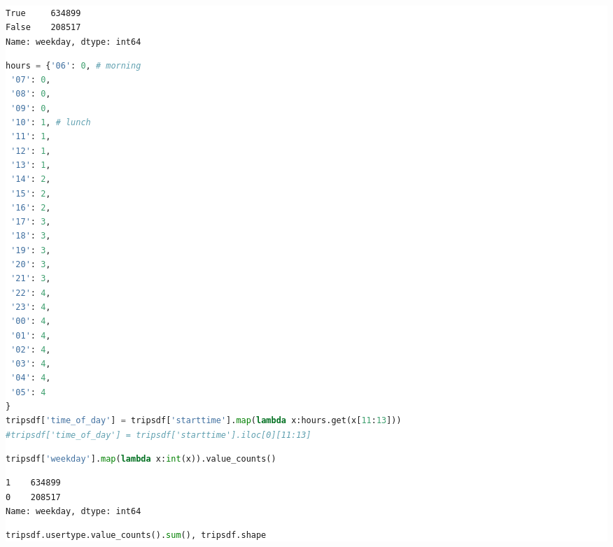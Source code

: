 

    True     634899
    False    208517
    Name: weekday, dtype: int64




```python
hours = {'06': 0, # morning
 '07': 0,
 '08': 0,
 '09': 0,
 '10': 1, # lunch
 '11': 1,
 '12': 1,
 '13': 1,
 '14': 2,
 '15': 2,
 '16': 2,
 '17': 3,
 '18': 3,
 '19': 3,
 '20': 3,
 '21': 3,
 '22': 4,
 '23': 4,
 '00': 4,
 '01': 4,
 '02': 4,
 '03': 4,
 '04': 4,
 '05': 4
}
tripsdf['time_of_day'] = tripsdf['starttime'].map(lambda x:hours.get(x[11:13]))
#tripsdf['time_of_day'] = tripsdf['starttime'].iloc[0][11:13]
```


```python
tripsdf['weekday'].map(lambda x:int(x)).value_counts()
```




    1    634899
    0    208517
    Name: weekday, dtype: int64




```python
tripsdf.usertype.value_counts().sum(), tripsdf.shape
```



